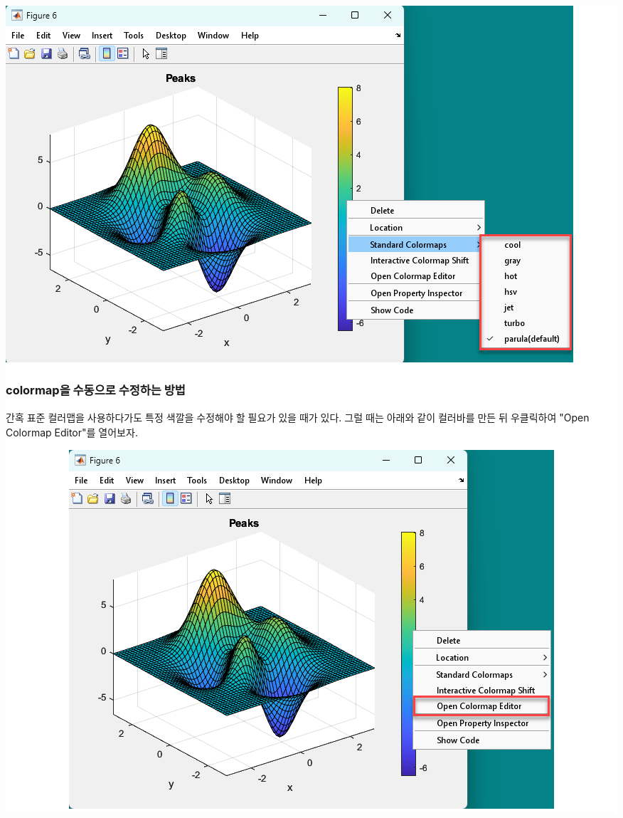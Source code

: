   <img src = "https://raw.githubusercontent.com/matlabtutorial/matlabtutorial.github.io/main/images/matlab_basics/3.%20graphics/4.%20color_fonts_equations/chhsoing_standard_colormaps.png">
  <br>
  </p>

### colormap을 수동으로 수정하는 방법

간혹 표준 컬러맵을 사용하다가도 특정 색깔을 수정해야 할 필요가 있을 때가 있다. 그럴 때는 아래와 같이 컬러바를 만든 뒤 우클릭하여 "Open Colormap Editor"를 열어보자.

<p align = "center">
  <img src = "https://raw.githubusercontent.com/matlabtutorial/matlabtutorial.github.io/main/images/matlab_basics/3.%20graphics/4.%20color_fonts_equations/open_colormap_editor.png">
  <br>
  </p>